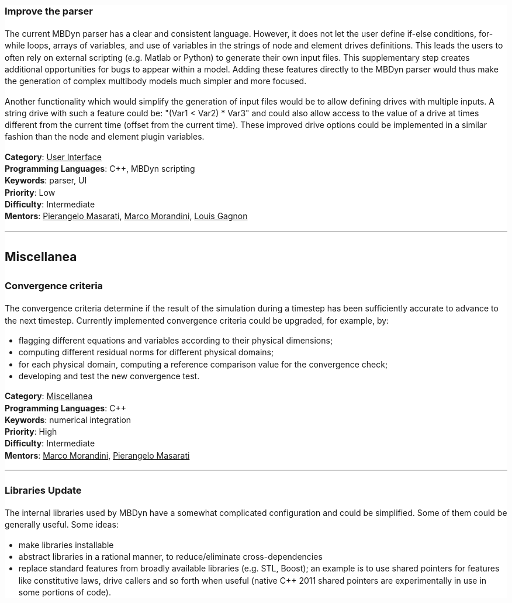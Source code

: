 ### Improve the parser
The current MBDyn parser has a clear and consistent language. However, it does not let the user define if-else conditions, for-while loops, arrays of variables, and use of variables in the strings of node and element drives definitions. This leads the users to often rely on external scripting (e.g. Matlab or Python) to generate their own input files. This supplementary step creates additional opportunities for bugs to appear within a model. Adding these features directly to the MBDyn parser would thus make the generation of complex multibody models much simpler and more focused.

Another functionality which would simplify the generation of input files would be to allow defining drives with multiple inputs. A string drive with such a feature could be: "(Var1 < Var2) * Var3" and could also allow access to the value of a drive at times different from the current time (offset from the current time). These improved drive options could be implemented in a similar fashion than the node and element plugin variables.

**Category**: [User Interface](#user-interface)   
**Programming Languages**: C++, MBDyn scripting    
**Keywords**: parser, UI     
**Priority**: Low    
**Difficulty**: Intermediate    
**Mentors**: [Pierangelo Masarati](@10102934), [Marco Morandini](@marco.morandini), [Louis Gagnon](@louis.gagnon)

-------------------------------------------------------------------------------------------

## Miscellanea
### Convergence criteria
The convergence criteria determine if the result of the simulation during a timestep has been sufficiently accurate to advance to the next timestep. Currently implemented convergence criteria could be upgraded, for example, by:
  - flagging different equations and variables according to their physical dimensions;
  - computing different residual norms for different physical domains;
  - for each physical domain, computing a reference comparison value for the convergence check;
  - developing and test the new convergence test.

**Category**: [Miscellanea](#miscellanea)   
**Programming Languages**: C++    
**Keywords**: numerical integration    
**Priority**: High    
**Difficulty**: Intermediate    
**Mentors**: [Marco Morandini](@marco.morandini), [Pierangelo Masarati](@10102934)

-------------------------------------------------------------------------------------------

### Libraries Update
The internal libraries used by MBDyn have a somewhat complicated configuration and could be simplified. Some of them could be generally useful.
Some ideas:
  - make libraries installable
  - abstract libraries in a rational manner, to reduce/eliminate cross-dependencies
  - replace standard features from broadly available libraries (e.g. STL, Boost); an example is to use shared pointers for features like constitutive laws, drive callers and so forth when useful (native C++ 2011 shared pointers are experimentally in use in some portions of code).

